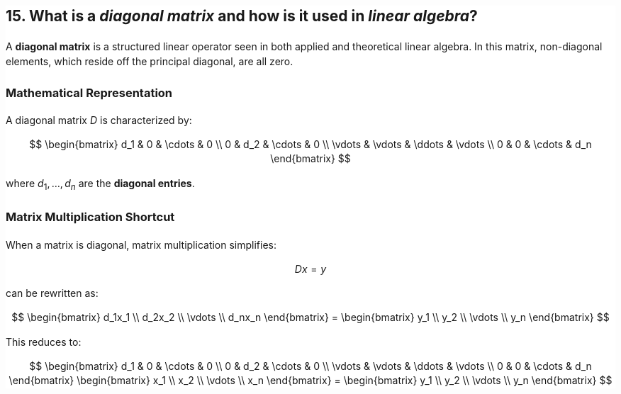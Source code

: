 ## 15. What is a _diagonal matrix_ and how is it used in _linear algebra_?

A  **diagonal matrix** is a structured linear operator seen in both applied and theoretical linear algebra. In this matrix, non-diagonal elements, which reside off the principal diagonal, are all zero.

### Mathematical Representation

A diagonal matrix $D$ is characterized by:

$$
\begin{bmatrix}
d_1 & 0 & \cdots & 0 \\
0 & d_2 & \cdots & 0 \\
\vdots & \vdots & \ddots & \vdots \\
0 & 0 & \cdots & d_n
\end{bmatrix}
$$

where $d_1, \ldots, d_n$ are the **diagonal entries**.

### Matrix Multiplication Shortcut

When a matrix is diagonal, matrix multiplication simplifies:

$$
Dx = y
$$

can be rewritten as:

$$
\begin{bmatrix}
d_1x_1 \\
d_2x_2 \\
\vdots \\
d_nx_n
\end{bmatrix} = \begin{bmatrix}
y_1 \\
y_2 \\
\vdots \\
y_n
\end{bmatrix}
$$

This reduces to:

$$
\begin{bmatrix}
d_1 & 0 & \cdots & 0 \\
0 & d_2 & \cdots & 0 \\
\vdots & \vdots & \ddots & \vdots \\
0 & 0 & \cdots & d_n
\end{bmatrix} \begin{bmatrix}
x_1 \\
x_2 \\
\vdots \\
x_n
\end{bmatrix} = \begin{bmatrix}
y_1 \\
y_2 \\
\vdots \\
y_n
\end{bmatrix}
$$
